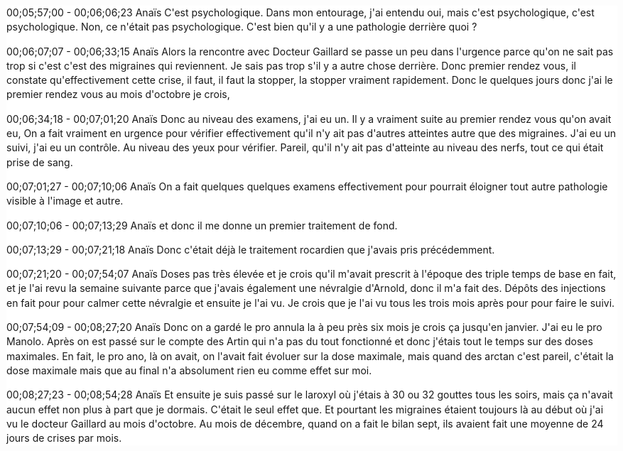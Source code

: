 00;05;57;00 - 00;06;06;23
Anaïs
C'est psychologique. Dans mon entourage, j'ai entendu oui, mais c'est psychologique, c'est psychologique. Non, ce n'était pas psychologique. C'est bien qu'il y a une pathologie derrière quoi ?

00;06;07;07 - 00;06;33;15
Anaïs
Alors la rencontre avec Docteur Gaillard se passe un peu dans l'urgence parce qu'on ne sait pas trop si c'est c'est des migraines qui reviennent. Je sais pas trop s'il y a autre chose derrière. Donc premier rendez vous, il constate qu'effectivement cette crise, il faut, il faut la stopper, la stopper vraiment rapidement. Donc le quelques jours donc j'ai le premier rendez vous au mois d'octobre je crois,

00;06;34;18 - 00;07;01;20
Anaïs
Donc au niveau des examens, j'ai eu un. Il y a vraiment suite au premier rendez vous qu'on avait eu, On a fait vraiment en urgence pour vérifier effectivement qu'il n'y ait pas d'autres atteintes autre que des migraines. J'ai eu un suivi, j'ai eu un contrôle. Au niveau des yeux pour vérifier. Pareil, qu'il n'y ait pas d'atteinte au niveau des nerfs, tout ce qui était prise de sang.

00;07;01;27 - 00;07;10;06
Anaïs
On a fait quelques quelques examens effectivement pour pourrait éloigner tout autre pathologie visible à l'image et autre.

00;07;10;06 - 00;07;13;29
Anaïs
et donc il me donne un premier traitement de fond.

00;07;13;29 - 00;07;21;18
Anaïs
Donc c'était déjà le traitement rocardien que j'avais pris précédemment.

00;07;21;20 - 00;07;54;07
Anaïs
Doses pas très élevée et je crois qu'il m'avait prescrit à l'époque des triple temps de base en fait, et je l'ai revu la semaine suivante parce que j'avais également une névralgie d'Arnold, donc il m'a fait des. Dépôts des injections en fait pour pour calmer cette névralgie et ensuite je l'ai vu. Je crois que je l'ai vu tous les trois mois après pour pour faire le suivi.

00;07;54;09 - 00;08;27;20
Anaïs
Donc on a gardé le pro annula la à peu près six mois je crois ça jusqu'en janvier. J'ai eu le pro Manolo. Après on est passé sur le compte des Artin qui n'a pas du tout fonctionné et donc j'étais tout le temps sur des doses maximales. En fait, le pro ano, là on avait, on l'avait fait évoluer sur la dose maximale, mais quand des arctan c'est pareil, c'était la dose maximale mais que au final n'a absolument rien eu comme effet sur moi.

00;08;27;23 - 00;08;54;28
Anaïs
Et ensuite je suis passé sur le laroxyl où j'étais à 30 ou 32 gouttes tous les soirs, mais ça n'avait aucun effet non plus à part que je dormais. C'était le seul effet que. Et pourtant les migraines étaient toujours là au début où j'ai vu le docteur Gaillard au mois d'octobre. Au mois de décembre, quand on a fait le bilan sept, ils avaient fait une moyenne de 24 jours de crises par mois.
